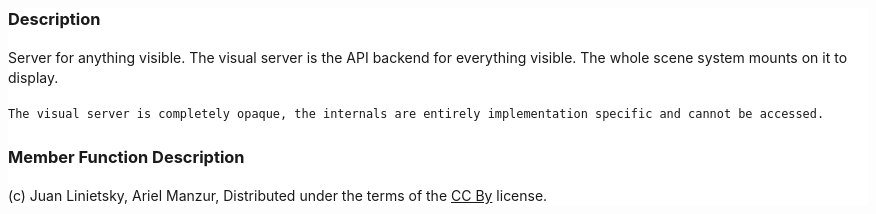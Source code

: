 ###  Description  
Server for anything visible. The visual server is the API backend for everything visible. The whole scene system mounts on it to display.

	The visual server is completely opaque, the internals are entirely implementation specific and cannot be accessed.

###  Member Function Description  


(c) Juan Linietsky, Ariel Manzur, Distributed under the terms of the [CC By](https://creativecommons.org/licenses/by/3.0/legalcode) license.
